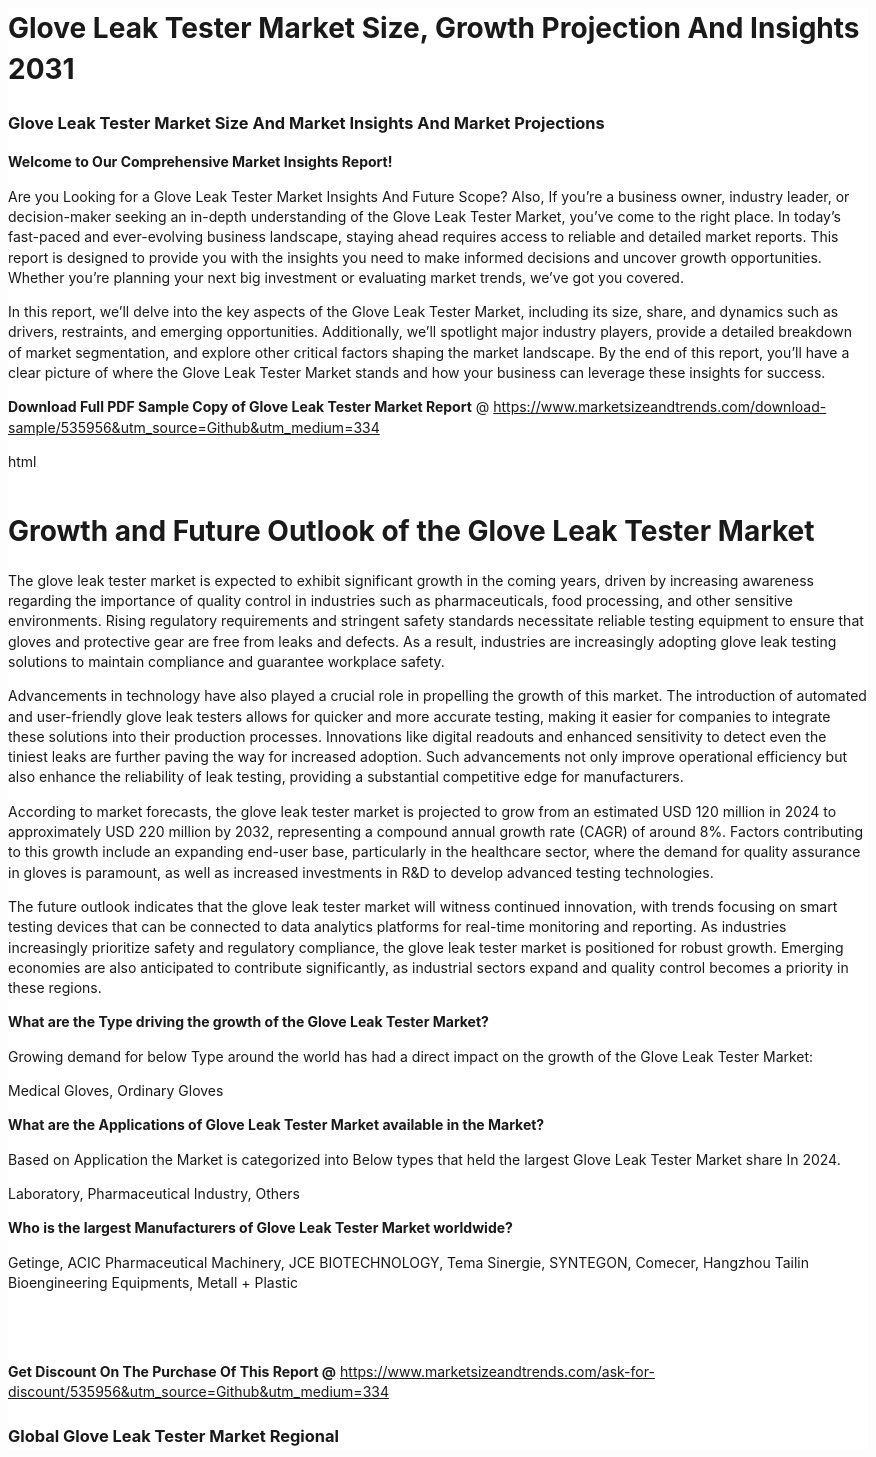 <h1> Glove Leak Tester Market Size, Growth Projection And Insights 2031</h1><div class="" data-test-id=""><h3><span class="">Glove Leak Tester Market Size And Market Insights And Market Projections</span></h3></div><div class="" data-test-id=""><p><strong>Welcome to Our Comprehensive Market Insights Report!</strong></p><p>Are you Looking for a Glove Leak Tester Market Insights And Future Scope? Also, If you&rsquo;re a business owner, industry leader, or decision-maker seeking an in-depth understanding of the Glove Leak Tester Market, you&rsquo;ve come to the right place. In today&rsquo;s fast-paced and ever-evolving business landscape, staying ahead requires access to reliable and detailed market reports. This report is designed to provide you with the insights you need to make informed decisions and uncover growth opportunities. Whether you&rsquo;re planning your next big investment or evaluating market trends, we&rsquo;ve got you covered.</p><p>In this report, we&rsquo;ll delve into the key aspects of the Glove Leak Tester Market, including its size, share, and dynamics such as drivers, restraints, and emerging opportunities. Additionally, we&rsquo;ll spotlight major industry players, provide a detailed breakdown of market segmentation, and explore other critical factors shaping the market landscape. By the end of this report, you&rsquo;ll have a clear picture of where the Glove Leak Tester Market stands and how your business can leverage these insights for success.</p><p><strong>Download Full PDF Sample Copy of Glove Leak Tester Market Report</strong> @ <a href="https://www.marketsizeandtrends.com/download-sample/535956&utm_source=Github&utm_medium=334" target="_blank">https://www.marketsizeandtrends.com/download-sample/535956&utm_source=Github&utm_medium=334</a></p></div><div class="" data-test-id=""><p><span class="">html<div> <h1>Growth and Future Outlook of the Glove Leak Tester Market</h1> <p>The glove leak tester market is expected to exhibit significant growth in the coming years, driven by increasing awareness regarding the importance of quality control in industries such as pharmaceuticals, food processing, and other sensitive environments. Rising regulatory requirements and stringent safety standards necessitate reliable testing equipment to ensure that gloves and protective gear are free from leaks and defects. As a result, industries are increasingly adopting glove leak testing solutions to maintain compliance and guarantee workplace safety.</p> <p>Advancements in technology have also played a crucial role in propelling the growth of this market. The introduction of automated and user-friendly glove leak testers allows for quicker and more accurate testing, making it easier for companies to integrate these solutions into their production processes. Innovations like digital readouts and enhanced sensitivity to detect even the tiniest leaks are further paving the way for increased adoption. Such advancements not only improve operational efficiency but also enhance the reliability of leak testing, providing a substantial competitive edge for manufacturers.</p> <p><strong></strong></p> <p>According to market forecasts, the glove leak tester market is projected to grow from an estimated USD 120 million in 2024 to approximately USD 220 million by 2032, representing a compound annual growth rate (CAGR) of around 8%. Factors contributing to this growth include an expanding end-user base, particularly in the healthcare sector, where the demand for quality assurance in gloves is paramount, as well as increased investments in R&D to develop advanced testing technologies.</p> <p>The future outlook indicates that the glove leak tester market will witness continued innovation, with trends focusing on smart testing devices that can be connected to data analytics platforms for real-time monitoring and reporting. As industries increasingly prioritize safety and regulatory compliance, the glove leak tester market is positioned for robust growth. Emerging economies are also anticipated to contribute significantly, as industrial sectors expand and quality control becomes a priority in these regions.</p></div></span></p><p><strong><span class="">What are the&nbsp;Type driving the growth of the Glove Leak Tester Market?</span></strong></p></div><div class="" data-test-id=""><p><span class="">Growing demand for below Type around the world has had a direct impact on the growth of the Glove Leak Tester Market:</span></p></div><div class="" data-test-id=""><p>Medical Gloves, Ordinary Gloves</p><p><span class=""><strong>What are the&nbsp;Applications&nbsp;of Glove Leak Tester Market available in the Market?</strong></span></p></div><div class="" data-test-id=""><p><span class="">Based on Application the Market is categorized into Below types that held the largest Glove Leak Tester Market share In 2024.</span></p></div><div class="" data-test-id=""><p><span class="">Laboratory, Pharmaceutical Industry, Others</span></p><p><span class=""><strong>Who is the largest Manufacturers of Glove Leak Tester Market worldwide?</strong></span></p></div><div class="" data-test-id=""><p><span class="">Getinge, ACIC Pharmaceutical Machinery, JCE BIOTECHNOLOGY, Tema Sinergie, SYNTEGON, Comecer, Hangzhou Tailin Bioengineering Equipments, Metall + Plastic</span></p></div><div class="" data-test-id="">&nbsp;</div><div class="" data-test-id="">&nbsp;</div><div class="" data-test-id=""><p><span class=""><strong>Get Discount On The Purchase Of This Report @</strong> <a href="https://www.marketsizeandtrends.com/ask-for-discount/535956&utm_source=Github&utm_medium=334" target="_blank">https://www.marketsizeandtrends.com/ask-for-discount/535956&utm_source=Github&utm_medium=334</a></span></p></div><div class="" data-test-id=""><div class="article-main__content" data-test-id="publishing-text-block"><h3><span class="">Global Glove Leak Tester Market Regional